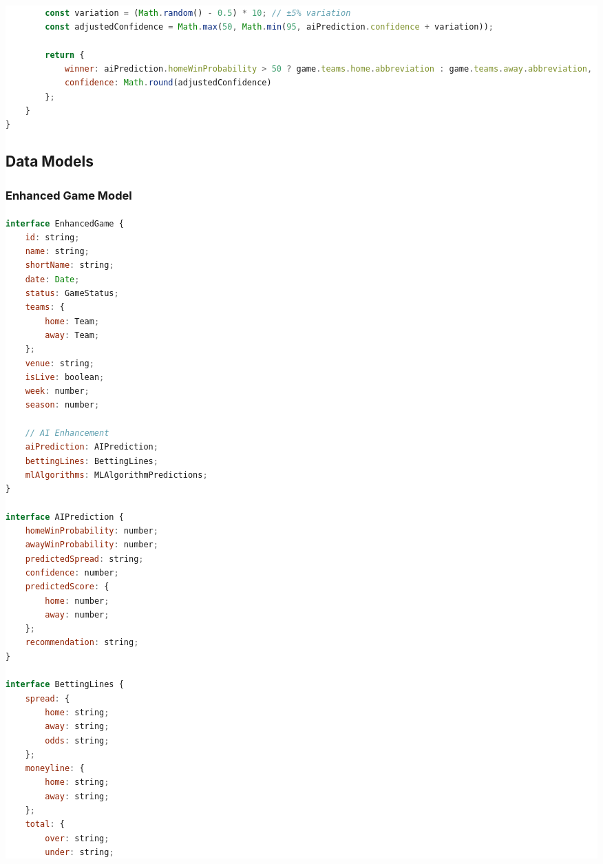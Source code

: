 ```javascript
        const variation = (Math.random() - 0.5) * 10; // ±5% variation
        const adjustedConfidence = Math.max(50, Math.min(95, aiPrediction.confidence + variation));
        
        return {
            winner: aiPrediction.homeWinProbability > 50 ? game.teams.home.abbreviation : game.teams.away.abbreviation,
            confidence: Math.round(adjustedConfidence)
        };
    }
}
```

## Data Models

### Enhanced Game Model
```javascript
interface EnhancedGame {
    id: string;
    name: string;
    shortName: string;
    date: Date;
    status: GameStatus;
    teams: {
        home: Team;
        away: Team;
    };
    venue: string;
    isLive: boolean;
    week: number;
    season: number;
    
    // AI Enhancement
    aiPrediction: AIPrediction;
    bettingLines: BettingLines;
    mlAlgorithms: MLAlgorithmPredictions;
}

interface AIPrediction {
    homeWinProbability: number;
    awayWinProbability: number;
    predictedSpread: string;
    confidence: number;
    predictedScore: {
        home: number;
        away: number;
    };
    recommendation: string;
}

interface BettingLines {
    spread: {
        home: string;
        away: string;
        odds: string;
    };
    moneyline: {
        home: string;
        away: string;
    };
    total: {
        over: string;
        under: string;
```